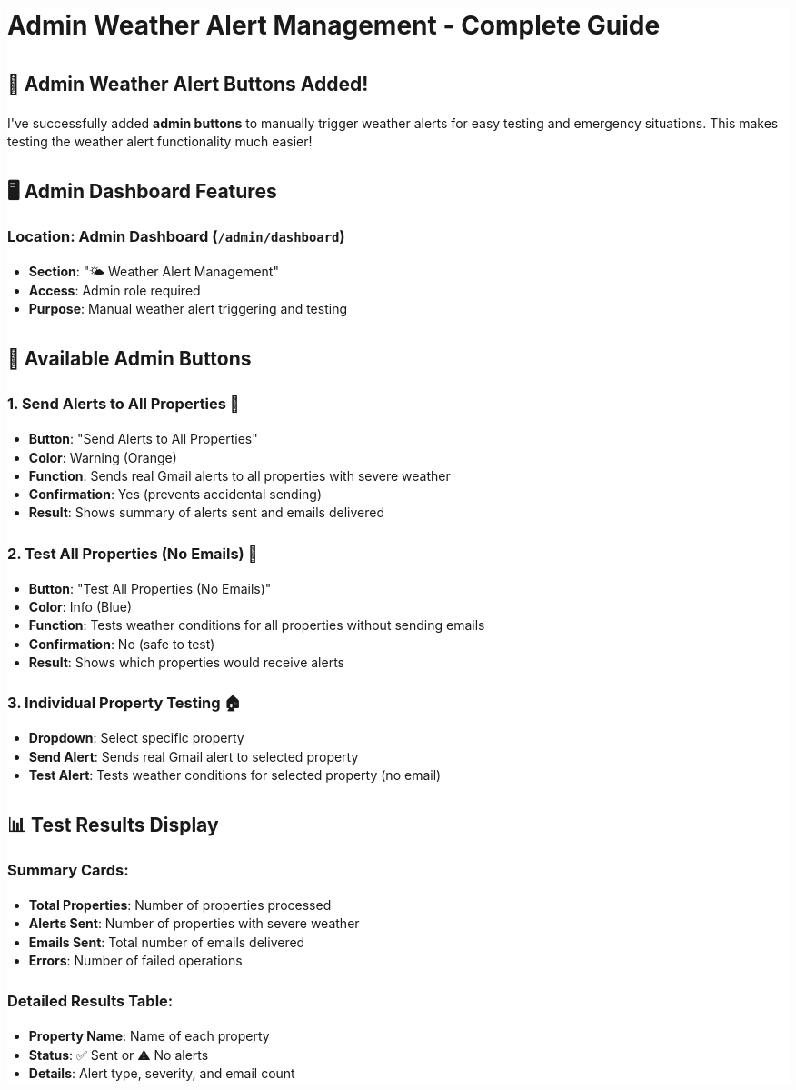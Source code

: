 # Admin Weather Alert Management - Complete Guide

## 🎯 **Admin Weather Alert Buttons Added!**

I've successfully added **admin buttons** to manually trigger weather alerts for easy testing and emergency situations. This makes testing the weather alert functionality much easier!

## 🖥️ **Admin Dashboard Features**

### **Location**: Admin Dashboard (`/admin/dashboard`)
- **Section**: "🌤️ Weather Alert Management"
- **Access**: Admin role required
- **Purpose**: Manual weather alert triggering and testing

## 🔘 **Available Admin Buttons**

### **1. Send Alerts to All Properties** 🚨
- **Button**: "Send Alerts to All Properties"
- **Color**: Warning (Orange)
- **Function**: Sends real Gmail alerts to all properties with severe weather
- **Confirmation**: Yes (prevents accidental sending)
- **Result**: Shows summary of alerts sent and emails delivered

### **2. Test All Properties (No Emails)** 🧪
- **Button**: "Test All Properties (No Emails)"
- **Color**: Info (Blue)
- **Function**: Tests weather conditions for all properties without sending emails
- **Confirmation**: No (safe to test)
- **Result**: Shows which properties would receive alerts

### **3. Individual Property Testing** 🏠
- **Dropdown**: Select specific property
- **Send Alert**: Sends real Gmail alert to selected property
- **Test Alert**: Tests weather conditions for selected property (no email)

## 📊 **Test Results Display**

### **Summary Cards:**
- **Total Properties**: Number of properties processed
- **Alerts Sent**: Number of properties with severe weather
- **Emails Sent**: Total number of emails delivered
- **Errors**: Number of failed operations

### **Detailed Results Table:**
- **Property Name**: Name of each property
- **Status**: ✅ Sent or ⚠️ No alerts
- **Details**: Alert type, severity, and email count
